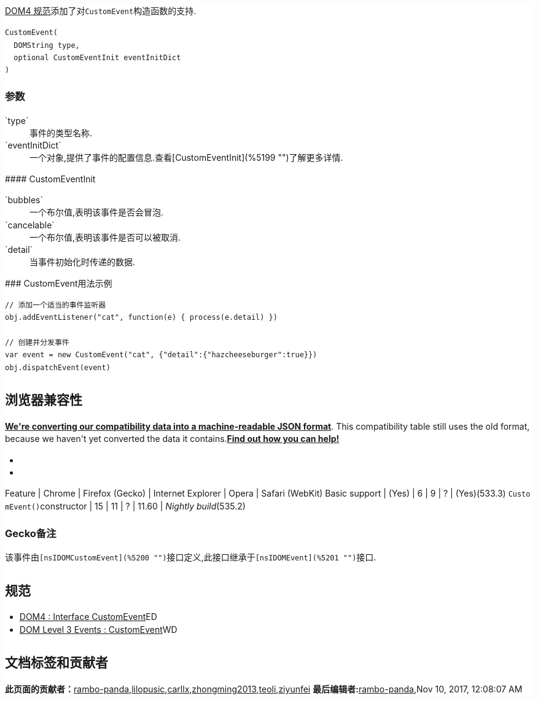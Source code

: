 
[DOM4 规范](%5198 "")添加了对`CustomEvent`构造函数的支持.


```
CustomEvent(
  DOMString type,
  optional CustomEventInit eventInitDict
)
```

### 参数<a name="Parameters"></a>
<dl><dt>`type`</dt><dd>事件的类型名称.</dd><dt>`eventInitDict`</dt><dd>一个对象,提供了事件的配置信息.查看[CustomEventInit](%5199 "")了解更多详情.</dd></dl>
#### CustomEventInit<a name="CustomEventInit"></a>
<dl><dt>`bubbles`</dt><dd>一个布尔值,表明该事件是否会冒泡.</dd><dt>`cancelable`</dt><dd>一个布尔值,表明该事件是否可以被取消.</dd><dt>`detail`</dt><dd>当事件初始化时传递的数据.</dd></dl>
### CustomEvent用法示例<a name="CustomEvent_example_usage"></a>

```
// 添加一个适当的事件监听器
obj.addEventListener("cat", function(e) { process(e.detail) })

// 创建并分发事件
var event = new CustomEvent("cat", {"detail":{"hazcheeseburger":true}})
obj.dispatchEvent(event)
```

## 浏览器兼容性<a name="Browser_compatibility"></a>


**[We&#39;re converting our compatibility data into a machine-readable JSON format](%3344 "")**. This compatibility table still uses the old format, because we haven&#39;t yet converted the data it contains.**[Find out how you can help!](%3392 "")**


* 
* 
Feature | Chrome | Firefox (Gecko) | Internet Explorer | Opera | Safari (WebKit) 
Basic support | (Yes) | 6 | 9 | ? | (Yes)(533.3) 
`CustomEvent()`constructor | 15 | 11 | ? | 11.60 | <em>Nightly build</em>(535.2) 




### Gecko备注<a name="Gecko备注"></a>


该事件由`[nsIDOMCustomEvent](%5200 "")`接口定义,此接口继承于`[nsIDOMEvent](%5201 "")`接口.


## 规范<a name="Specification"></a>

* [DOM4 : Interface CustomEvent](%5202 "")ED
* [DOM Level 3 Events : CustomEvent](%5203 "")WD



## 文档标签和贡献者
**此页面的贡献者：**[rambo-panda](%5204 ""),[lilopusic](%5205 ""),[carllx](%5206 ""),[zhongming2013](%5207 ""),[teoli](%160 ""),[ziyunfei](%61 "")
**最后编辑者:**[rambo-panda](%5204 ""),<time>Nov 10, 2017, 12:08:07 AM</time>


